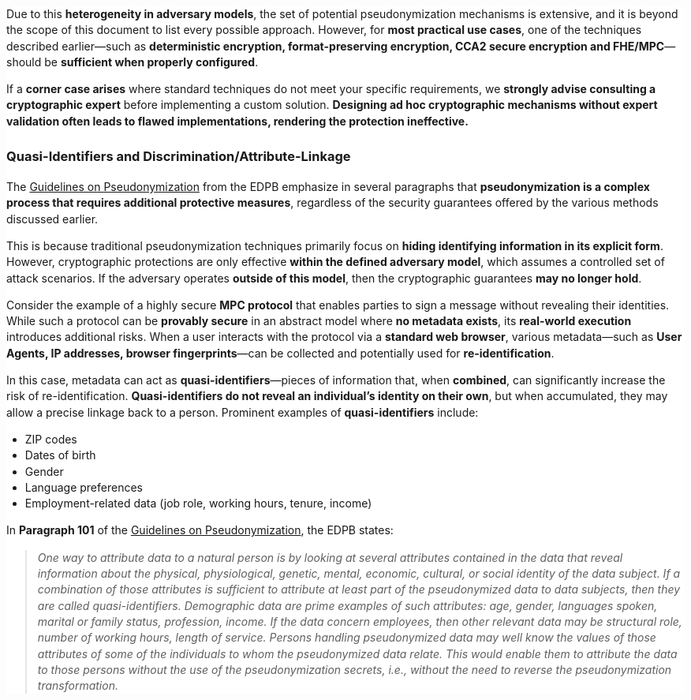 Due to this **heterogeneity in adversary models**, the set of potential pseudonymization mechanisms is extensive, and it is beyond the scope of this document to list every possible approach. However, for **most practical use cases**, one of the techniques described earlier—such as **deterministic encryption, format-preserving encryption, CCA2 secure encryption and FHE/MPC**—should be **sufficient when properly configured**.

If a **corner case arises** where standard techniques do not meet your specific requirements, we **strongly advise consulting a cryptographic expert** before implementing a custom solution. **Designing ad hoc cryptographic mechanisms without expert validation often leads to flawed implementations, rendering the protection ineffective.**  

### **Quasi-Identifiers and Discrimination/Attribute-Linkage**
The [Guidelines on Pseudonymization](https://www.edpb.europa.eu/our-work-tools/documents/public-consultations/2025/guidelines-012025-pseudonymisation_en) from the EDPB emphasize in several paragraphs that **pseudonymization is a complex process that requires additional protective measures**, regardless of the security guarantees offered by the various methods discussed earlier.

This is because traditional pseudonymization techniques primarily focus on **hiding identifying information in its explicit form**. However, cryptographic protections are only effective **within the defined adversary model**, which assumes a controlled set of attack scenarios. If the adversary operates **outside of this model**, then the cryptographic guarantees **may no longer hold**.

Consider the example of a highly secure **MPC protocol** that enables parties to sign a message without revealing their identities. While such a protocol can be **provably secure** in an abstract model where **no metadata exists**, its **real-world execution** introduces additional risks. When a user interacts with the protocol via a **standard web browser**, various metadata—such as **User Agents, IP addresses, browser fingerprints**—can be collected and potentially used for **re-identification**. 

In this case, metadata can act as **quasi-identifiers**—pieces of information that, when **combined**, can significantly increase the risk of re-identification. **Quasi-identifiers do not reveal an individual’s identity on their own**, but when accumulated, they may allow a precise linkage back to a person. Prominent examples of **quasi-identifiers** include:
- ZIP codes
- Dates of birth
- Gender
- Language preferences
- Employment-related data (job role, working hours, tenure, income)

In **Paragraph 101** of the [Guidelines on Pseudonymization](https://www.edpb.europa.eu/our-work-tools/documents/public-consultations/2025/guidelines-012025-pseudonymisation_en), the EDPB states:

> *One way to attribute data to a natural person is by looking at several attributes contained in the data that reveal information about the physical, physiological, genetic, mental, economic, cultural, or social identity of the data subject. If a combination of those attributes is sufficient to attribute at least part of the pseudonymized data to data subjects, then they are called quasi-identifiers. Demographic data are prime examples of such attributes: age, gender, languages spoken, marital or family status, profession, income. If the data concern employees, then other relevant data may be structural role, number of working hours, length of service. Persons handling pseudonymized data may well know the values of those attributes of some of the individuals to whom the pseudonymized data relate. This would enable them to attribute the data to those persons without the use of the pseudonymization secrets, i.e., without the need to reverse the pseudonymization transformation.*
